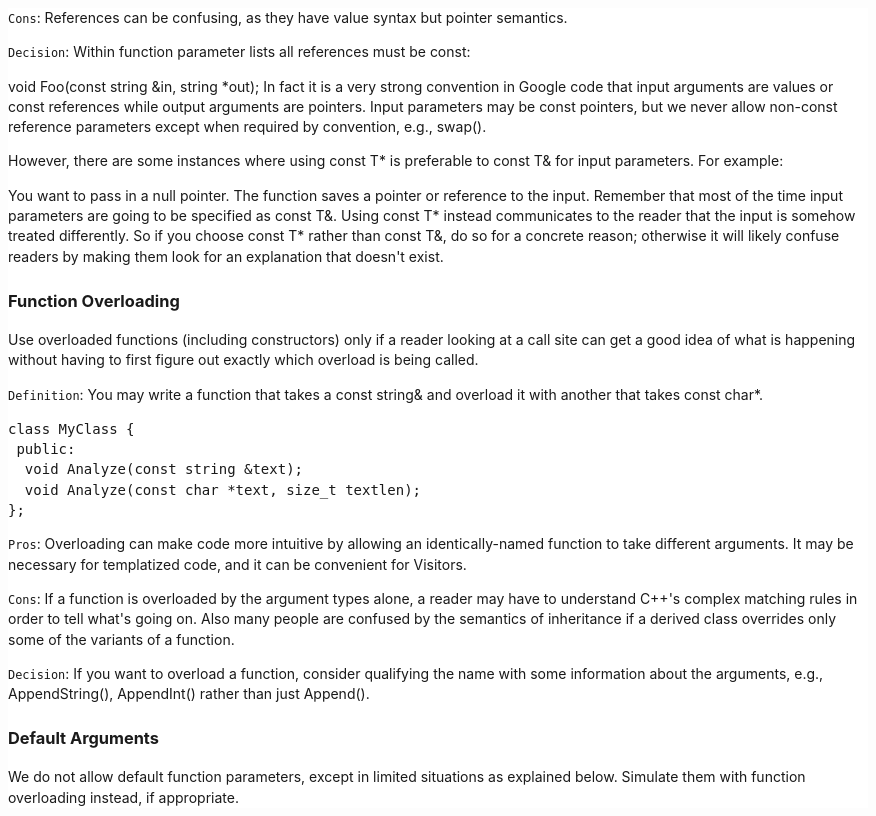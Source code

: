 `Cons`:
References can be confusing, as they have value syntax but pointer semantics.

`Decision`:
Within function parameter lists all references must be const:

void Foo(const string &in, string *out);
In fact it is a very strong convention in Google code that input arguments are values or const references while output arguments are pointers. Input parameters may be const pointers, but we never allow non-const reference parameters except when required by convention, e.g., swap().

However, there are some instances where using const T* is preferable to const T& for input parameters. For example:

You want to pass in a null pointer.
The function saves a pointer or reference to the input.
Remember that most of the time input parameters are going to be specified as const T&. Using const T* instead communicates to the reader that the input is somehow treated differently. So if you choose const T* rather than const T&, do so for a concrete reason; otherwise it will likely confuse readers by making them look for an explanation that doesn't exist.

### Function Overloading

Use overloaded functions (including constructors) only if a reader looking at a call site can get a good idea of what is happening without having to first figure out exactly which overload is being called.

`Definition`:
You may write a function that takes a const string& and overload it with another that takes const char*.

<pre class="prettyprint linenums">
class MyClass {
 public:
  void Analyze(const string &text);
  void Analyze(const char *text, size_t textlen);
};
</pre>

`Pros`:
Overloading can make code more intuitive by allowing an identically-named function to take different arguments. It may be necessary for templatized code, and it can be convenient for Visitors.

`Cons`:
If a function is overloaded by the argument types alone, a reader may have to understand C++'s complex matching rules in order to tell what's going on. Also many people are confused by the semantics of inheritance if a derived class overrides only some of the variants of a function.

`Decision`:
If you want to overload a function, consider qualifying the name with some information about the arguments, e.g., AppendString(), AppendInt() rather than just Append().

### Default Arguments

We do not allow default function parameters, except in limited situations as explained below. Simulate them with function overloading instead, if appropriate.
